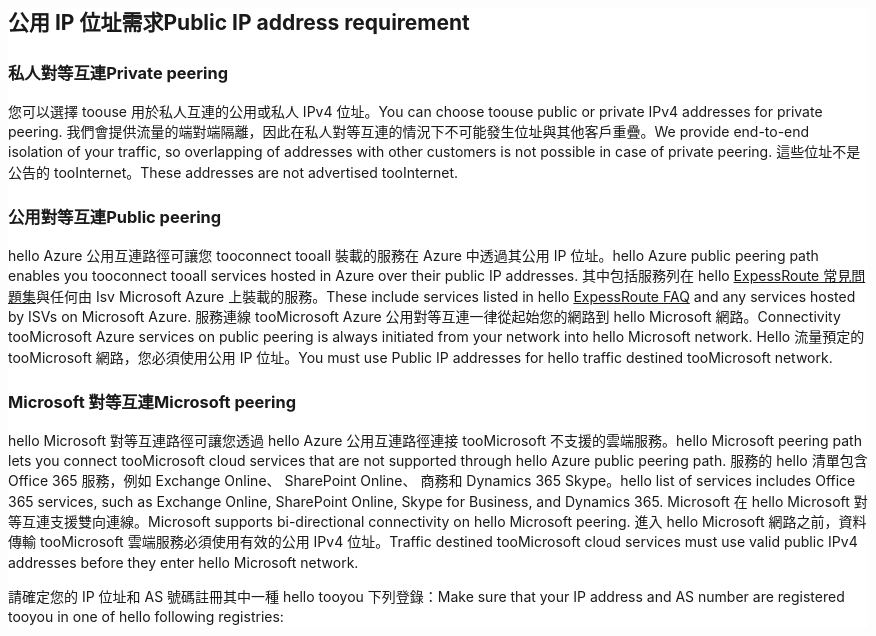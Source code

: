 ## <a name="public-ip-address-requirement"></a><span data-ttu-id="c859e-144">公用 IP 位址需求</span><span class="sxs-lookup"><span data-stu-id="c859e-144">Public IP address requirement</span></span>

### <a name="private-peering"></a><span data-ttu-id="c859e-145">私人對等互連</span><span class="sxs-lookup"><span data-stu-id="c859e-145">Private peering</span></span>
<span data-ttu-id="c859e-146">您可以選擇 toouse 用於私人互連的公用或私人 IPv4 位址。</span><span class="sxs-lookup"><span data-stu-id="c859e-146">You can choose toouse public or private IPv4 addresses for private peering.</span></span> <span data-ttu-id="c859e-147">我們會提供流量的端對端隔離，因此在私人對等互連的情況下不可能發生位址與其他客戶重疊。</span><span class="sxs-lookup"><span data-stu-id="c859e-147">We provide end-to-end isolation of your traffic, so overlapping of addresses with other customers is not possible in case of private peering.</span></span> <span data-ttu-id="c859e-148">這些位址不是公告的 tooInternet。</span><span class="sxs-lookup"><span data-stu-id="c859e-148">These addresses are not advertised tooInternet.</span></span> 


### <a name="public-peering"></a><span data-ttu-id="c859e-149">公用對等互連</span><span class="sxs-lookup"><span data-stu-id="c859e-149">Public peering</span></span>
<span data-ttu-id="c859e-150">hello Azure 公用互連路徑可讓您 tooconnect tooall 裝載的服務在 Azure 中透過其公用 IP 位址。</span><span class="sxs-lookup"><span data-stu-id="c859e-150">hello Azure public peering path enables you tooconnect tooall services hosted in Azure over their public IP addresses.</span></span> <span data-ttu-id="c859e-151">其中包括服務列在 hello [ExpessRoute 常見問題集](expressroute-faqs.md)與任何由 Isv Microsoft Azure 上裝載的服務。</span><span class="sxs-lookup"><span data-stu-id="c859e-151">These include services listed in hello [ExpessRoute FAQ](expressroute-faqs.md) and any services hosted by ISVs on Microsoft Azure.</span></span> <span data-ttu-id="c859e-152">服務連線 tooMicrosoft Azure 公用對等互連一律從起始您的網路到 hello Microsoft 網路。</span><span class="sxs-lookup"><span data-stu-id="c859e-152">Connectivity tooMicrosoft Azure services on public peering is always initiated from your network into hello Microsoft network.</span></span> <span data-ttu-id="c859e-153">Hello 流量預定的 tooMicrosoft 網路，您必須使用公用 IP 位址。</span><span class="sxs-lookup"><span data-stu-id="c859e-153">You must use Public IP addresses for hello traffic destined tooMicrosoft network.</span></span>

### <a name="microsoft-peering"></a><span data-ttu-id="c859e-154">Microsoft 對等互連</span><span class="sxs-lookup"><span data-stu-id="c859e-154">Microsoft peering</span></span>
<span data-ttu-id="c859e-155">hello Microsoft 對等互連路徑可讓您透過 hello Azure 公用互連路徑連接 tooMicrosoft 不支援的雲端服務。</span><span class="sxs-lookup"><span data-stu-id="c859e-155">hello Microsoft peering path lets you connect tooMicrosoft cloud services that are not supported through hello Azure public peering path.</span></span> <span data-ttu-id="c859e-156">服務的 hello 清單包含 Office 365 服務，例如 Exchange Online、 SharePoint Online、 商務和 Dynamics 365 Skype。</span><span class="sxs-lookup"><span data-stu-id="c859e-156">hello list of services includes Office 365 services, such as Exchange Online, SharePoint Online, Skype for Business, and Dynamics 365.</span></span> <span data-ttu-id="c859e-157">Microsoft 在 hello Microsoft 對等互連支援雙向連線。</span><span class="sxs-lookup"><span data-stu-id="c859e-157">Microsoft supports bi-directional connectivity on hello Microsoft peering.</span></span> <span data-ttu-id="c859e-158">進入 hello Microsoft 網路之前，資料傳輸 tooMicrosoft 雲端服務必須使用有效的公用 IPv4 位址。</span><span class="sxs-lookup"><span data-stu-id="c859e-158">Traffic destined tooMicrosoft cloud services must use valid public IPv4 addresses before they enter hello Microsoft network.</span></span>

<span data-ttu-id="c859e-159">請確定您的 IP 位址和 AS 號碼註冊其中一種 hello tooyou 下列登錄：</span><span class="sxs-lookup"><span data-stu-id="c859e-159">Make sure that your IP address and AS number are registered tooyou in one of hello following registries:</span></span>
